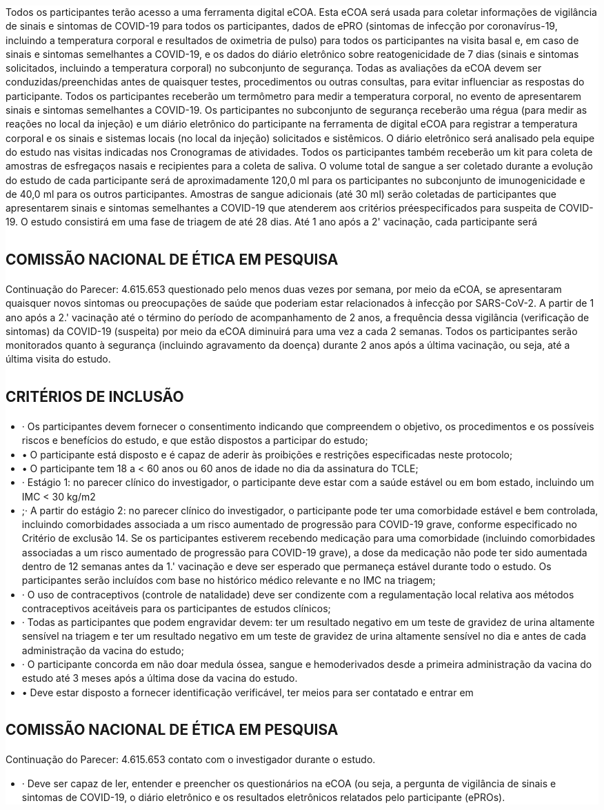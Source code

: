 Todos os participantes terão acesso a uma ferramenta digital eCOA. Esta eCOA será usada para coletar informações de vigilância de sinais e sintomas de COVID-19 para todos os participantes, dados de ePRO (sintomas de infecção por coronavírus-19, incluindo a temperatura corporal e resultados de oximetria de pulso) para todos os participantes na visita basal e, em caso de sinais e sintomas semelhantes a COVID-19, e os dados do diário eletrônico sobre reatogenicidade de 7 dias (sinais e sintomas solicitados, incluindo a temperatura  corporal)  no  subconjunto  de  segurança.  Todas  as  avaliações  da  eCOA  devem  ser conduzidas/preenchidas antes de quaisquer testes, procedimentos ou outras consultas, para evitar influenciar as respostas do participante. Todos os participantes receberão um termômetro para medir a temperatura corporal, no evento de apresentarem sinais e sintomas semelhantes a COVID-19. Os participantes no subconjunto de segurança receberão uma régua (para medir as reações no local da injeção) e um diário eletrônico do participante na ferramenta de digital eCOA para registrar a temperatura corporal e os sinais e sistemas locais (no local da injeção) solicitados e sistêmicos. O diário eletrônico será analisado pela equipe do estudo nas visitas indicadas nos Cronogramas de atividades. Todos os participantes também receberão um kit para coleta de amostras de esfregaços nasais e recipientes para a coleta de saliva. O volume total de sangue a ser coletado durante a evolução do estudo de cada participante será de aproximadamente 120,0 ml para os participantes no subconjunto de imunogenicidade e de 40,0 ml para os outros participantes. Amostras de sangue adicionais (até 30 ml) serão coletadas de participantes que apresentarem sinais e sintomas semelhantes a COVID-19 que atenderem aos critérios préespecificados para suspeita de COVID-19. O estudo consistirá em uma fase de triagem de até 28 dias. Até 1 ano após a 2' vacinação, cada participante será
## COMISSÃO NACIONAL DE ÉTICA EM PESQUISA

Continuação do Parecer: 4.615.653
questionado pelo menos duas vezes por semana, por meio da eCOA, se apresentaram quaisquer novos sintomas ou preocupações de saúde que poderiam estar relacionados à infecção por SARS-CoV-2. A partir de 1 ano após a 2.' vacinação até o término do período de acompanhamento de 2 anos, a frequência dessa vigilância (verificação de sintomas) da COVID-19 (suspeita) por meio da eCOA diminuirá para uma vez a cada 2 semanas. Todos os participantes serão monitorados quanto à segurança (incluindo agravamento da doença) durante 2 anos após a última vacinação, ou seja, até a última visita do estudo.
## CRITÉRIOS DE INCLUSÃO
- ·  Os  participantes  devem  fornecer  o  consentimento  indicando  que  compreendem  o  objetivo,  os procedimentos e os possíveis riscos e benefícios do estudo, e que estão dispostos a participar do estudo;
- • O participante está disposto e é capaz de aderir às proibições e restrições especificadas neste protocolo;
- • O participante tem 18 a &lt; 60 anos ou 60 anos de idade no dia da assinatura do TCLE;
- · Estágio 1: no parecer clínico do investigador, o participante deve estar com a saúde estável ou em bom estado, incluindo um IMC &lt; 30 kg/m2
- ;· A partir do estágio 2: no parecer clínico do investigador, o participante pode ter uma comorbidade estável e bem controlada, incluindo comorbidades associada a um risco aumentado de progressão para COVID-19 grave, conforme especificado no Critério de exclusão 14. Se os participantes estiverem recebendo medicação para uma comorbidade (incluindo comorbidades associadas a um risco aumentado de progressão para COVID-19 grave), a dose da medicação não pode ter sido aumentada dentro de 12 semanas antes da 1.' vacinação e deve ser esperado que permaneça estável durante todo o estudo. Os participantes serão incluídos com base no histórico médico relevante e no IMC na triagem;
- · O uso de contraceptivos (controle de natalidade) deve ser condizente com a regulamentação local relativa aos métodos contraceptivos aceitáveis para os participantes de estudos clínicos;
- · Todas as participantes que podem engravidar devem: ter um resultado negativo em um teste de gravidez de urina altamente sensível na triagem e ter um resultado negativo em um teste de gravidez de urina altamente sensível no dia e antes de cada administração da vacina do estudo;
- ·  O  participante  concorda em não doar medula óssea, sangue e hemoderivados desde a primeira administração da vacina do estudo até 3 meses após a última dose da vacina do estudo.
- • Deve estar disposto a fornecer identificação verificável, ter meios para ser contatado e entrar em
## COMISSÃO NACIONAL DE ÉTICA EM PESQUISA
Continuação do Parecer: 4.615.653
contato com o investigador durante o estudo.
- · Deve ser capaz de ler, entender e preencher os questionários na eCOA (ou seja, a pergunta de vigilância de sinais e sintomas de COVID-19, o diário eletrônico e os resultados eletrônicos relatados pelo participante (ePROs).